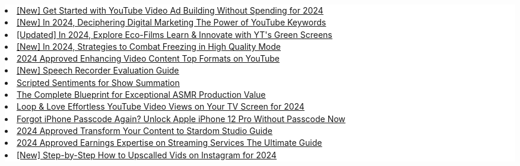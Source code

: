 <li><a href="https://youtube-lab.techidaily.com/et-started-with-youtube-video-ad-building-without-spending-for-2024/"><u>[New] Get Started with YouTube Video Ad Building Without Spending for 2024</u></a></li>
<li><a href="https://youtube-lab.techidaily.com/n-2024-deciphering-digital-marketing-the-power-of-youtube-keywords/"><u>[New] In 2024, Deciphering Digital Marketing  The Power of YouTube Keywords</u></a></li>
<li><a href="https://youtube-lab.techidaily.com/ed-in-2024-explore-eco-films-learn-and-innovate-with-yts-green-screens/"><u>[Updated] In 2024, Explore Eco-Films  Learn & Innovate with YT's Green Screens</u></a></li>
<li><a href="https://remote-screen-capture.techidaily.com/new-in-2024-strategies-to-combat-freezing-in-high-quality-mode/"><u>[New] In 2024, Strategies to Combat Freezing in High Quality Mode</u></a></li>
<li><a href="https://youtube-lab.techidaily.com/approved-enhancing-video-content-top-formats-on-youtube/"><u>2024 Approved  Enhancing Video Content  Top Formats on YouTube</u></a></li>
<li><a href="https://digital-screen-recording.techidaily.com/new-speech-recorder-evaluation-guide/"><u>[New] Speech Recorder Evaluation Guide</u></a></li>
<li><a href="https://youtube-data.techidaily.com/ted-sentiments-for-show-summation/"><u>Scripted Sentiments for Show Summation</u></a></li>
<li><a href="https://youtube-lab.techidaily.com/omplete-blueprint-for-exceptional-asmr-production-value/"><u>The Complete Blueprint for Exceptional ASMR Production Value</u></a></li>
<li><a href="https://youtube-lab.techidaily.com/and-love-effortless-youtube-video-views-on-your-tv-screen-for-2024/"><u>Loop & Love  Effortless YouTube Video Views on Your TV Screen for 2024</u></a></li>
<li><a href="https://ios-unlock.techidaily.com/forgot-iphone-passcode-again-unlock-apple-iphone-12-pro-without-passcode-now-by-drfone-ios/"><u>Forgot iPhone Passcode Again? Unlock Apple iPhone 12 Pro Without Passcode Now</u></a></li>
<li><a href="https://youtube-lab.techidaily.com/approved-transform-your-content-to-stardom-studio-guide/"><u>2024 Approved  Transform Your Content to Stardom  Studio Guide</u></a></li>
<li><a href="https://youtube-lab.techidaily.com/approved-earnings-expertise-on-streaming-services-the-ultimate-guide/"><u>2024 Approved  Earnings Expertise on Streaming Services  The Ultimate Guide</u></a></li>
<li><a href="https://instagram-clips.techidaily.com/new-step-by-step-how-to-upscalled-vids-on-instagram-for-2024/"><u>[New] Step-by-Step  How to Upscalled Vids on Instagram for 2024</u></a></li>
</ul></div>
